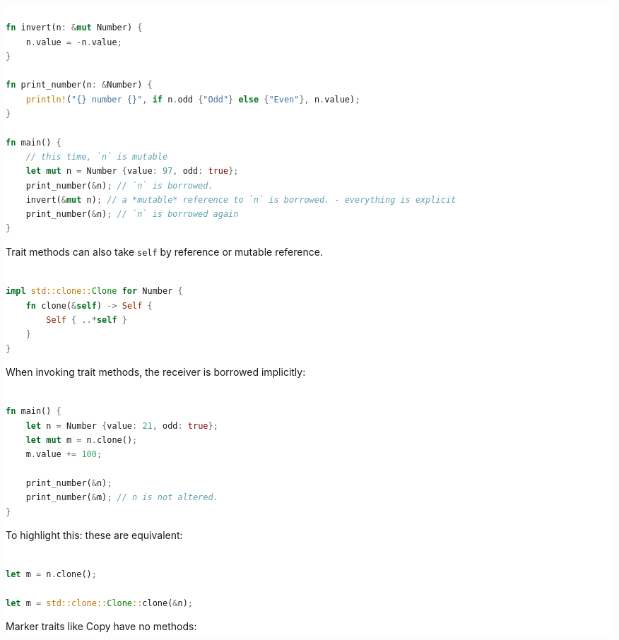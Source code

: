```rust

fn invert(n: &mut Number) {
    n.value = -n.value;
}

fn print_number(n: &Number) {
    println!("{} number {}", if n.odd {"Odd"} else {"Even"}, n.value);
}

fn main() {
    // this time, `n` is mutable
    let mut n = Number {value: 97, odd: true};
    print_number(&n); // `n` is borrowed.
    invert(&mut n); // a *mutable* reference to `n` is borrowed. - everything is explicit
    print_number(&n); // `n` is borrowed again
}
```

Trait methods can also take `self` by reference or mutable reference.

```rust

impl std::clone::Clone for Number {
    fn clone(&self) -> Self {
        Self { ..*self }
    }
}
```

When invoking trait methods, the receiver is borrowed implicitly:

```rust

fn main() {
    let n = Number {value: 21, odd: true};
    let mut m = n.clone();
    m.value += 100;

    print_number(&n);
    print_number(&m); // n is not altered.
}
```

To highlight this: these are equivalent:

```rust

let m = n.clone();

let m = std::clone::Clone::clone(&n);

```

Marker traits like Copy have no methods:
